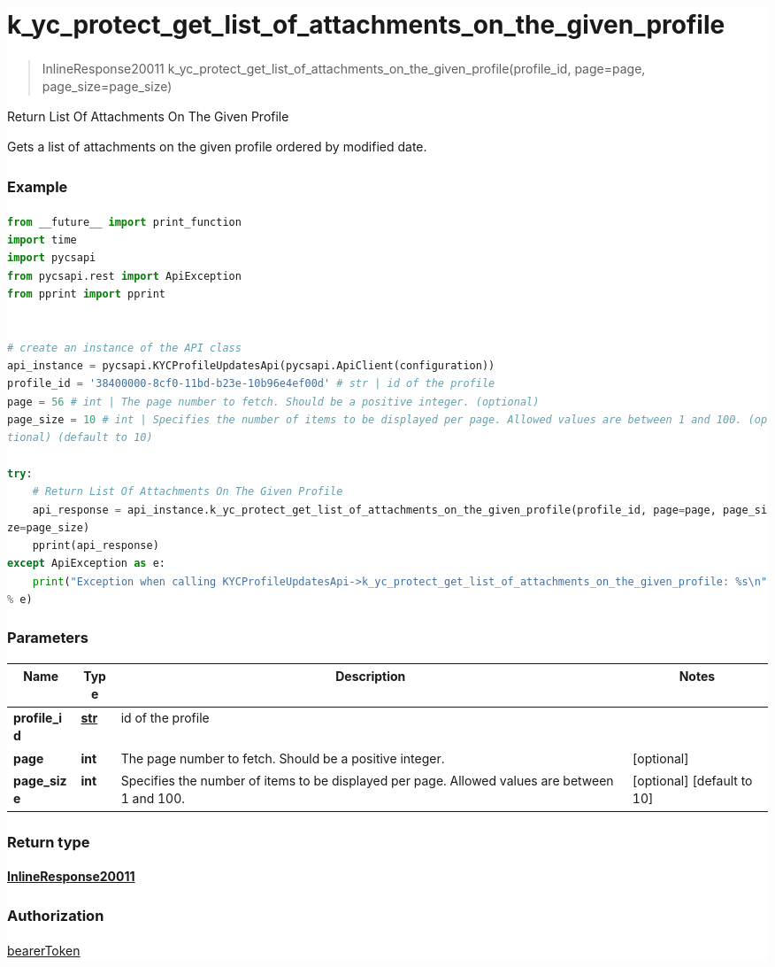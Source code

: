 # **k_yc_protect_get_list_of_attachments_on_the_given_profile**
> InlineResponse20011 k_yc_protect_get_list_of_attachments_on_the_given_profile(profile_id, page=page, page_size=page_size)

Return List Of Attachments On The Given Profile

Gets a list of attachments on the given profile ordered by modified date.

### Example
```python
from __future__ import print_function
import time
import pycsapi
from pycsapi.rest import ApiException
from pprint import pprint


# create an instance of the API class
api_instance = pycsapi.KYCProfileUpdatesApi(pycsapi.ApiClient(configuration))
profile_id = '38400000-8cf0-11bd-b23e-10b96e4ef00d' # str | id of the profile
page = 56 # int | The page number to fetch. Should be a positive integer. (optional)
page_size = 10 # int | Specifies the number of items to be displayed per page. Allowed values are between 1 and 100. (optional) (default to 10)

try:
    # Return List Of Attachments On The Given Profile
    api_response = api_instance.k_yc_protect_get_list_of_attachments_on_the_given_profile(profile_id, page=page, page_size=page_size)
    pprint(api_response)
except ApiException as e:
    print("Exception when calling KYCProfileUpdatesApi->k_yc_protect_get_list_of_attachments_on_the_given_profile: %s\n" % e)
```

### Parameters

Name | Type | Description  | Notes
------------- | ------------- | ------------- | -------------
 **profile_id** | [**str**](.md)| id of the profile | 
 **page** | **int**| The page number to fetch. Should be a positive integer. | [optional] 
 **page_size** | **int**| Specifies the number of items to be displayed per page. Allowed values are between 1 and 100. | [optional] [default to 10]

### Return type

[**InlineResponse20011**](InlineResponse20011.md)

### Authorization

[bearerToken](../README.md#bearerToken)
